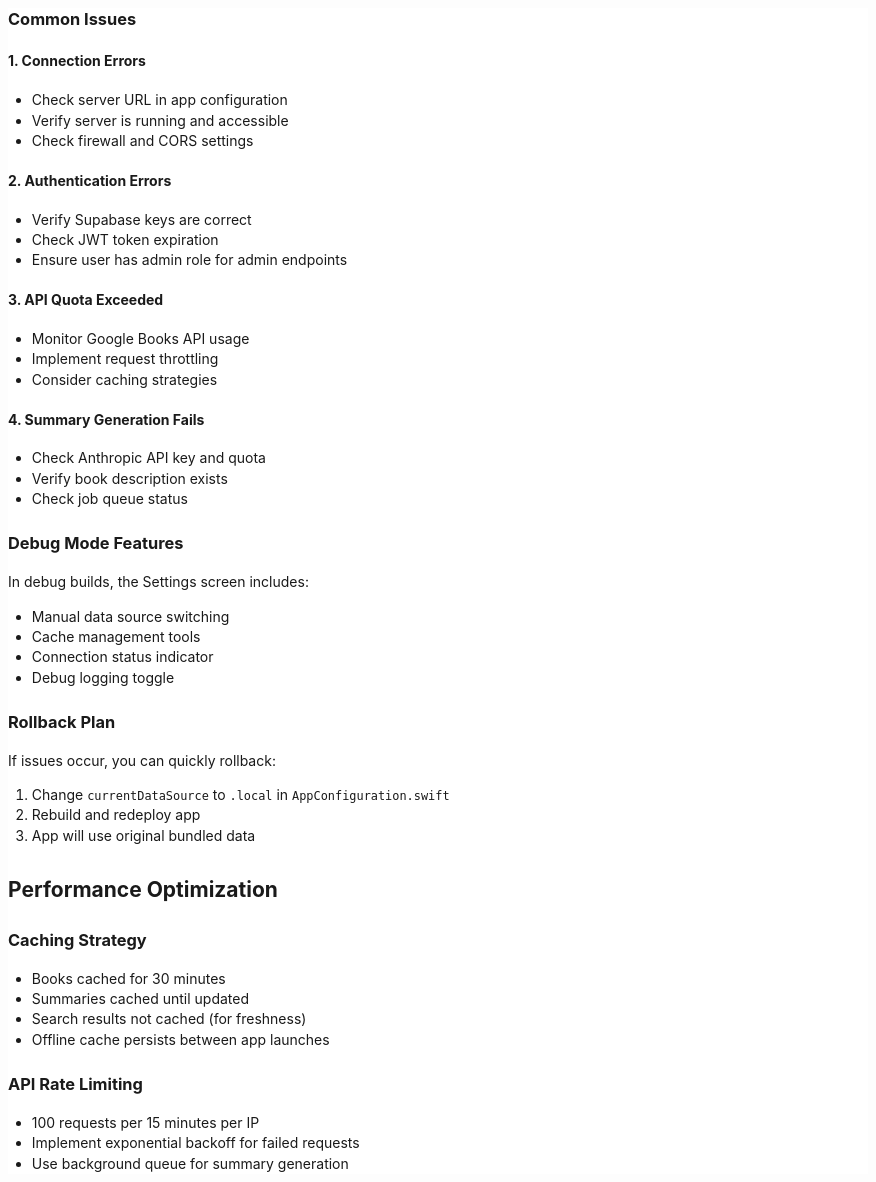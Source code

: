### Common Issues

#### 1. Connection Errors
- Check server URL in app configuration
- Verify server is running and accessible
- Check firewall and CORS settings

#### 2. Authentication Errors
- Verify Supabase keys are correct
- Check JWT token expiration
- Ensure user has admin role for admin endpoints

#### 3. API Quota Exceeded
- Monitor Google Books API usage
- Implement request throttling
- Consider caching strategies

#### 4. Summary Generation Fails
- Check Anthropic API key and quota
- Verify book description exists
- Check job queue status

### Debug Mode Features

In debug builds, the Settings screen includes:
- Manual data source switching
- Cache management tools
- Connection status indicator
- Debug logging toggle

### Rollback Plan

If issues occur, you can quickly rollback:
1. Change `currentDataSource` to `.local` in `AppConfiguration.swift`
2. Rebuild and redeploy app
3. App will use original bundled data

## Performance Optimization

### Caching Strategy
- Books cached for 30 minutes
- Summaries cached until updated
- Search results not cached (for freshness)
- Offline cache persists between app launches

### API Rate Limiting
- 100 requests per 15 minutes per IP
- Implement exponential backoff for failed requests
- Use background queue for summary generation
